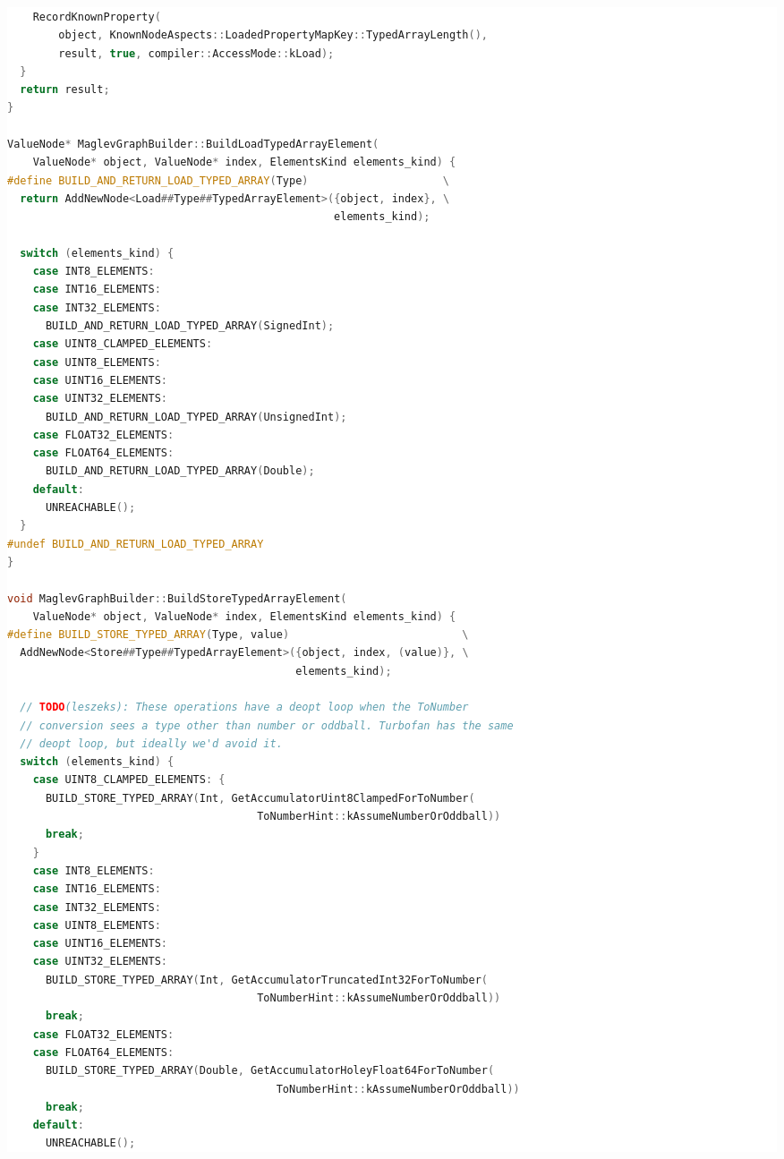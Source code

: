 ```cpp
    RecordKnownProperty(
        object, KnownNodeAspects::LoadedPropertyMapKey::TypedArrayLength(),
        result, true, compiler::AccessMode::kLoad);
  }
  return result;
}

ValueNode* MaglevGraphBuilder::BuildLoadTypedArrayElement(
    ValueNode* object, ValueNode* index, ElementsKind elements_kind) {
#define BUILD_AND_RETURN_LOAD_TYPED_ARRAY(Type)                     \
  return AddNewNode<Load##Type##TypedArrayElement>({object, index}, \
                                                   elements_kind);

  switch (elements_kind) {
    case INT8_ELEMENTS:
    case INT16_ELEMENTS:
    case INT32_ELEMENTS:
      BUILD_AND_RETURN_LOAD_TYPED_ARRAY(SignedInt);
    case UINT8_CLAMPED_ELEMENTS:
    case UINT8_ELEMENTS:
    case UINT16_ELEMENTS:
    case UINT32_ELEMENTS:
      BUILD_AND_RETURN_LOAD_TYPED_ARRAY(UnsignedInt);
    case FLOAT32_ELEMENTS:
    case FLOAT64_ELEMENTS:
      BUILD_AND_RETURN_LOAD_TYPED_ARRAY(Double);
    default:
      UNREACHABLE();
  }
#undef BUILD_AND_RETURN_LOAD_TYPED_ARRAY
}

void MaglevGraphBuilder::BuildStoreTypedArrayElement(
    ValueNode* object, ValueNode* index, ElementsKind elements_kind) {
#define BUILD_STORE_TYPED_ARRAY(Type, value)                           \
  AddNewNode<Store##Type##TypedArrayElement>({object, index, (value)}, \
                                             elements_kind);

  // TODO(leszeks): These operations have a deopt loop when the ToNumber
  // conversion sees a type other than number or oddball. Turbofan has the same
  // deopt loop, but ideally we'd avoid it.
  switch (elements_kind) {
    case UINT8_CLAMPED_ELEMENTS: {
      BUILD_STORE_TYPED_ARRAY(Int, GetAccumulatorUint8ClampedForToNumber(
                                       ToNumberHint::kAssumeNumberOrOddball))
      break;
    }
    case INT8_ELEMENTS:
    case INT16_ELEMENTS:
    case INT32_ELEMENTS:
    case UINT8_ELEMENTS:
    case UINT16_ELEMENTS:
    case UINT32_ELEMENTS:
      BUILD_STORE_TYPED_ARRAY(Int, GetAccumulatorTruncatedInt32ForToNumber(
                                       ToNumberHint::kAssumeNumberOrOddball))
      break;
    case FLOAT32_ELEMENTS:
    case FLOAT64_ELEMENTS:
      BUILD_STORE_TYPED_ARRAY(Double, GetAccumulatorHoleyFloat64ForToNumber(
                                          ToNumberHint::kAssumeNumberOrOddball))
      break;
    default:
      UNREACHABLE();
```